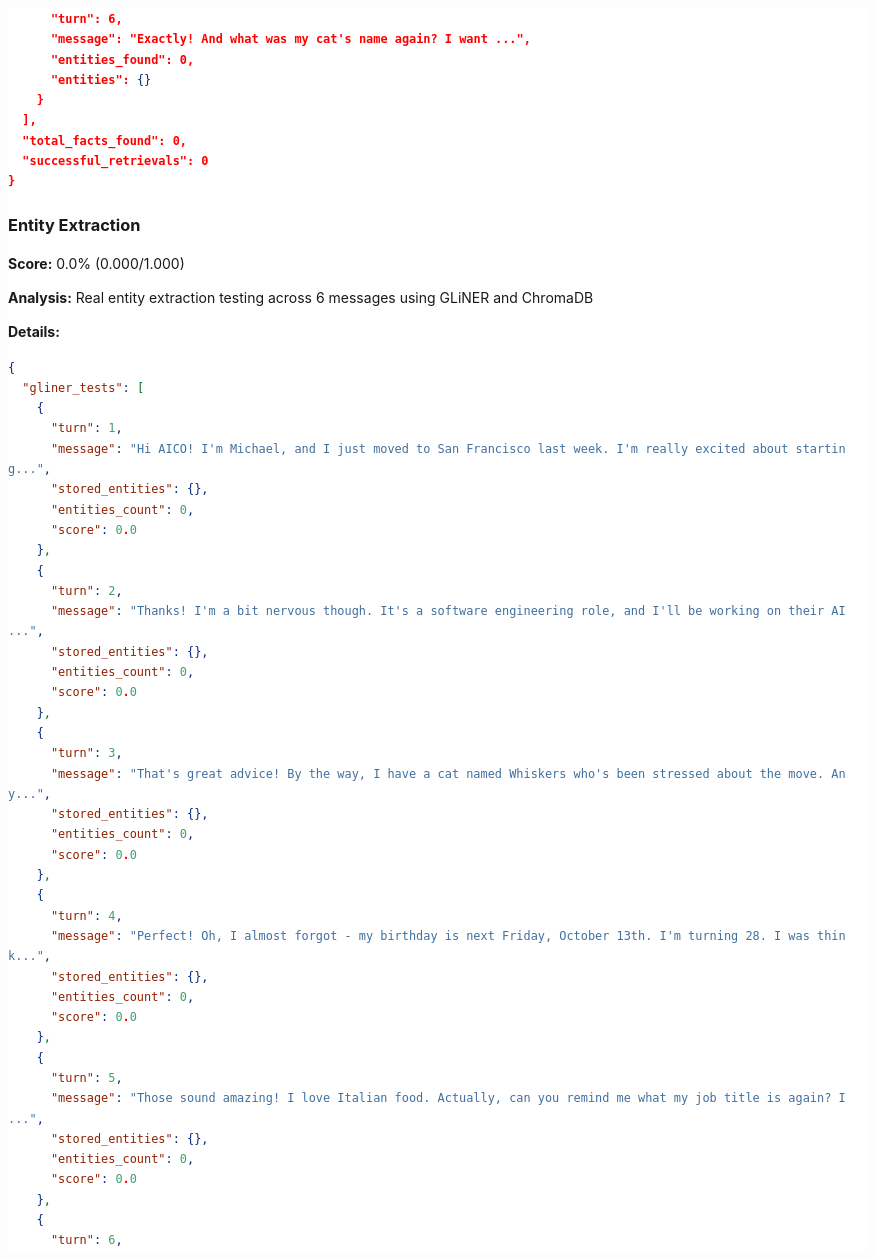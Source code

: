 ```json
      "turn": 6,
      "message": "Exactly! And what was my cat's name again? I want ...",
      "entities_found": 0,
      "entities": {}
    }
  ],
  "total_facts_found": 0,
  "successful_retrievals": 0
}
```

### Entity Extraction

**Score:** 0.0% (0.000/1.000)

**Analysis:** Real entity extraction testing across 6 messages using GLiNER and ChromaDB

**Details:**
```json
{
  "gliner_tests": [
    {
      "turn": 1,
      "message": "Hi AICO! I'm Michael, and I just moved to San Francisco last week. I'm really excited about starting...",
      "stored_entities": {},
      "entities_count": 0,
      "score": 0.0
    },
    {
      "turn": 2,
      "message": "Thanks! I'm a bit nervous though. It's a software engineering role, and I'll be working on their AI ...",
      "stored_entities": {},
      "entities_count": 0,
      "score": 0.0
    },
    {
      "turn": 3,
      "message": "That's great advice! By the way, I have a cat named Whiskers who's been stressed about the move. Any...",
      "stored_entities": {},
      "entities_count": 0,
      "score": 0.0
    },
    {
      "turn": 4,
      "message": "Perfect! Oh, I almost forgot - my birthday is next Friday, October 13th. I'm turning 28. I was think...",
      "stored_entities": {},
      "entities_count": 0,
      "score": 0.0
    },
    {
      "turn": 5,
      "message": "Those sound amazing! I love Italian food. Actually, can you remind me what my job title is again? I ...",
      "stored_entities": {},
      "entities_count": 0,
      "score": 0.0
    },
    {
      "turn": 6,
```